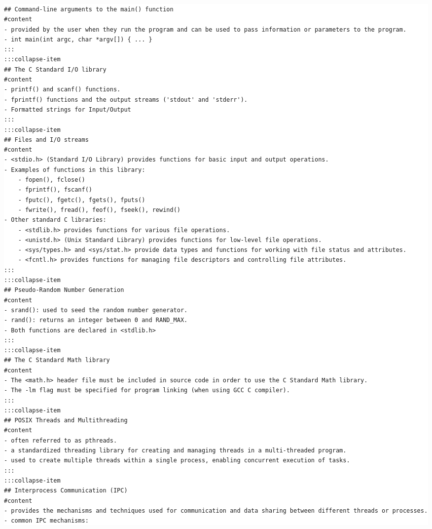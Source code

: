     ## Command-line arguments to the main() function
    #content
    - provided by the user when they run the program and can be used to pass information or parameters to the program.
    - int main(int argc, char *argv[]) { ... }
    :::
    :::collapse-item
    ## The C Standard I/O library
    #content
    - printf() and scanf() functions.
    - fprintf() functions and the output streams ('stdout' and 'stderr').
    - Formatted strings for Input/Output
    :::
    :::collapse-item
    ## Files and I/O streams
    #content
    - <stdio.h> (Standard I/O Library) provides functions for basic input and output operations.
    - Examples of functions in this library:
        - fopen(), fclose()
        - fprintf(), fscanf()
        - fputc(), fgetc(), fgets(), fputs()
        - fwrite(), fread(), feof(), fseek(), rewind()
    - Other standard C libraries:
        - <stdlib.h> provides functions for various file operations.
        - <unistd.h> (Unix Standard Library) provides functions for low-level file operations.
        - <sys/types.h> and <sys/stat.h> provide data types and functions for working with file status and attributes.
        - <fcntl.h> provides functions for managing file descriptors and controlling file attributes.
    :::
    :::collapse-item
    ## Pseudo-Random Number Generation
    #content
    - srand(): used to seed the random number generator.
    - rand(): returns an integer between 0 and RAND_MAX.
    - Both functions are declared in <stdlib.h>
    :::
    :::collapse-item
    ## The C Standard Math library
    #content
    - The <math.h> header file must be included in source code in order to use the C Standard Math library.
    - The -lm flag must be specified for program linking (when using GCC C compiler).
    :::
    :::collapse-item
    ## POSIX Threads and Multithreading
    #content
    - often referred to as pthreads.
    - a standardized threading library for creating and managing threads in a multi-threaded program.
    - used to create multiple threads within a single process, enabling concurrent execution of tasks.
    :::
    :::collapse-item
    ## Interprocess Communication (IPC)
    #content
    - provides the mechanisms and techniques used for communication and data sharing between different threads or processes.
    - common IPC mechanisms: